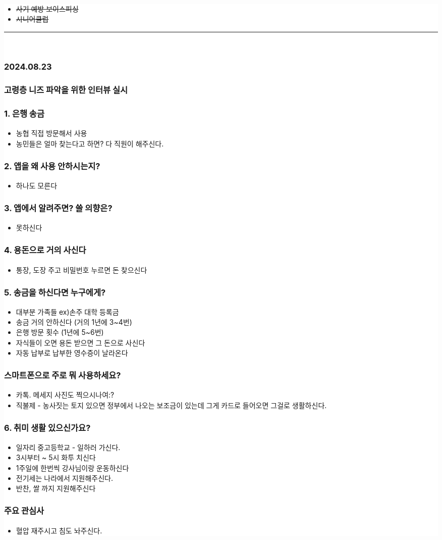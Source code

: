 - ~~사기 예방 보이스피싱~~
- ~~시니어클럽~~

---

<br>

### 2024.08.23

### 고령층 니즈 파악을 위한 인터뷰 실시

### 1. 은행 송금

- 농협 직접 방문해서 사용
- 농민들은 얼마 찾는다고 하면? 다 직원이 해주신다.

### 2. 앱을 왜 사용 안하시는지?

- 하나도 모른다

### 3. 앱에서 알려주면? 쓸 의향은?

- 못하신다

### 4. 용돈으로 거의 사신다

- 통장, 도장 주고 비밀번호 누르면 돈 찾으신다

### 5. 송금을 하신다면 누구에게?

- 대부분 가족들 ex)손주 대학 등록금
- 송금 거의 안하신다 (거의 1년에 3~4번)
- 은행 방문 횟수 (1년에 5~6번)
- 자식들이 오면 용돈 받으면 그 돈으로 사신다
- 자동 납부로 납부한 영수증이 날라온다

### 스마트폰으로 주로 뭐 사용하세요?

- 카톡. 메세지 사진도 찍으시나여:?
- 직불제 - 농사짓는 토지 있으면 정부에서 나오는 보조금이 있는데 그게 카드로 들어오면 그걸로 생활하신다.

### 6. 취미 생활 있으신가요?

- 일자리 중고등학교 - 일하러 가신다.
- 3시부터 ~ 5시 화투 치신다
- 1주일에 한번씩 강사님이랑 운동하신다
- 전기세는 나라에서 지원해주신다.
- 반찬, 쌀 까지 지원해주신다

### 주요 관심사

- 혈압 재주시고 침도 놔주신다.

